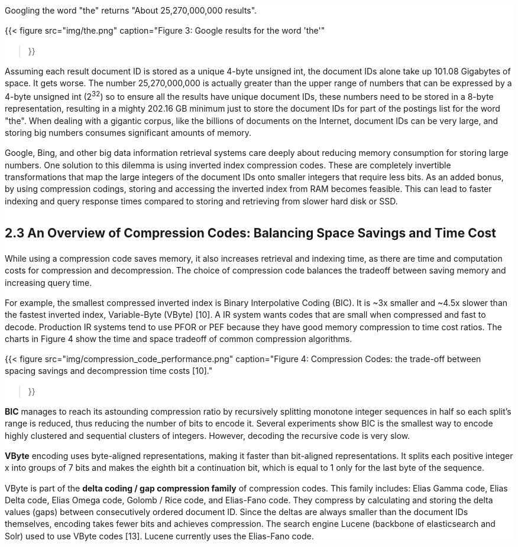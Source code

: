 Googling the word "the" returns "About 25,270,000,000 results".

{{< figure 
src="img/the.png"
caption="Figure 3: Google results for the word 'the'"
>}}

Assuming each result document ID is stored as a unique 4-byte unsigned int, the document IDs alone take up 101.08 Gigabytes of space. It gets worse. The number 25,270,000,000 is actually greater than the upper range of numbers that can be expressed by a 4-byte unsigned int ($2^{32}$) so to ensure all the results have unique document IDs, these numbers need to be stored in a 8-byte representation, resulting in a mighty 202.16 GB minimum just to store the document IDs for part of the postings list for the word "the". When dealing with a gigantic corpus, like the billions of documents on the Internet, document IDs can be very large, and storing big numbers consumes significant amounts of memory. 

Google, Bing, and other big data information retrieval systems care deeply about reducing memory consumption for storing large numbers. One solution to this dilemma is using inverted index compression codes. These are completely invertible transformations that map the large integers of the document IDs onto smaller integers that require less bits. As an added bonus, by using compression codings, storing and accessing the inverted index from RAM becomes feasible. This can lead to faster indexing and query response times compared to storing and retrieving from slower hard disk or SSD.

## 2.3 An Overview of Compression Codes: Balancing Space Savings and Time Cost

While using a compression code saves memory, it also increases retrieval and indexing time, as there are time and computation costs for compression and decompression. The choice of compression code balances the tradeoff between saving memory and increasing query time. 

For example, the smallest compressed inverted index is Binary Interpolative Coding (BIC). It is ~3x smaller and ~4.5x slower than the fastest inverted index, Variable-Byte (VByte) [10]. A IR system wants codes that are small when compressed and fast to decode. Production IR systems tend to use PFOR or PEF because they have good memory compression to time cost ratios. The charts in Figure 4 show the time and space tradeoff of common compression algorithms.

{{< figure 
src="img/compression_code_performance.png"
caption="Figure 4: Compression Codes: the trade-off between spacing savings and decompression time costs [10]."
>}}

**BIC** manages to reach its astounding compression ratio by recursively splitting monotone integer sequences in half so each split’s range is reduced, thus reducing the number of bits to encode it. Several experiments show BIC is the smallest way to encode highly clustered and sequential clusters of integers. However, decoding the recursive code is very slow.

**VByte** encoding uses byte-aligned representations, making it faster than bit-aligned representations. It splits each positive integer x into groups of 7 bits and makes the eighth bit a continuation bit, which is equal to 1 only for the last byte of the sequence.

VByte is part of the **delta coding / gap compression family** of compression codes. This family includes: Elias Gamma code, Elias Delta code, Elias Omega code, Golomb / Rice code, and Elias-Fano code. They compress by calculating and storing the delta values (gaps) between consecutively ordered document ID. Since the deltas are always smaller than the document IDs themselves, encoding takes fewer bits and achieves compression. The search engine Lucene (backbone of elasticsearch and Solr) used to use VByte codes [13]. Lucene currently uses the Elias-Fano code.
